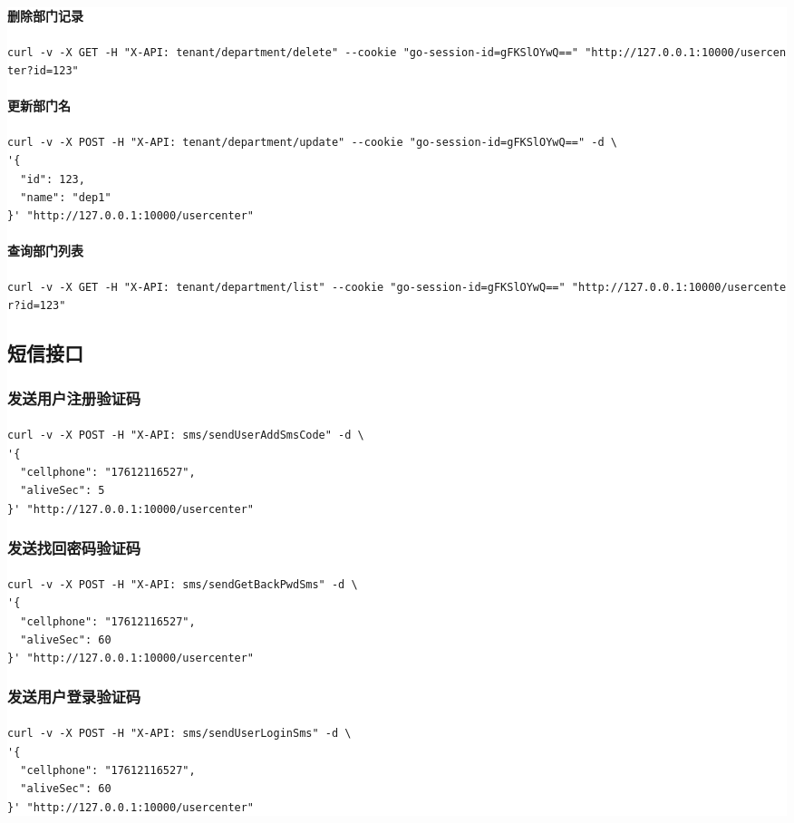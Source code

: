 #### 删除部门记录

```shell
curl -v -X GET -H "X-API: tenant/department/delete" --cookie "go-session-id=gFKSlOYwQ==" "http://127.0.0.1:10000/usercenter?id=123"
```

#### 更新部门名

```shell
curl -v -X POST -H "X-API: tenant/department/update" --cookie "go-session-id=gFKSlOYwQ==" -d \
'{
  "id": 123,
  "name": "dep1"
}' "http://127.0.0.1:10000/usercenter"
```

#### 查询部门列表

```shell
curl -v -X GET -H "X-API: tenant/department/list" --cookie "go-session-id=gFKSlOYwQ==" "http://127.0.0.1:10000/usercenter?id=123"
```


## 短信接口

### 发送用户注册验证码 

```shell
curl -v -X POST -H "X-API: sms/sendUserAddSmsCode" -d \
'{
  "cellphone": "17612116527",
  "aliveSec": 5
}' "http://127.0.0.1:10000/usercenter"
```

### 发送找回密码验证码 

```shell
curl -v -X POST -H "X-API: sms/sendGetBackPwdSms" -d \
'{
  "cellphone": "17612116527",
  "aliveSec": 60
}' "http://127.0.0.1:10000/usercenter"
```

### 发送用户登录验证码 

```shell
curl -v -X POST -H "X-API: sms/sendUserLoginSms" -d \
'{
  "cellphone": "17612116527",
  "aliveSec": 60
}' "http://127.0.0.1:10000/usercenter"
```
